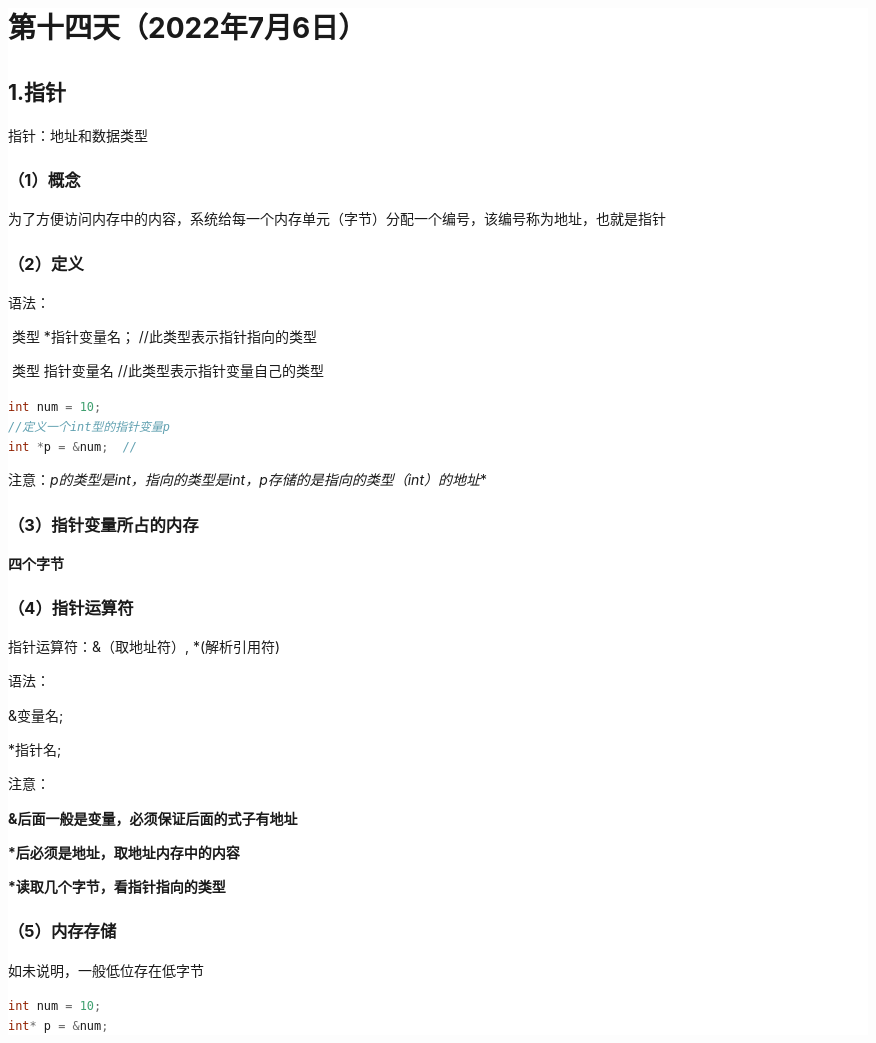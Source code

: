 

# 第十四天（2022年7月6日）

## 1.指针

指针：地址和数据类型

### （1）概念

为了方便访问内存中的内容，系统给每一个内存单元（字节）分配一个编号，该编号称为地址，也就是指针

### （2）定义

语法： 

​	类型 *指针变量名；	//此类型表示指针指向的类型

​	类型 指针变量名		//此类型表示指针变量自己的类型

```cpp
int num = 10;
//定义一个int型的指针变量p
int *p = &num;	//
```

注意：**p的类型是int*，指向的类型是int，p存储的是指向的类型（int）的地址**

### （3）指针变量所占的内存

**四个字节**

### （4）指针运算符

指针运算符：&（取地址符）, *(解析引用符)

语法：

&变量名;

*指针名;

注意：

**\&后面一般是变量，必须保证后面的式子有地址**

**\*后必须是地址，取地址内存中的内容**

**\*读取几个字节，看指针指向的类型**

### （5）内存存储

如未说明，一般低位存在低字节

```cpp
int num = 10;
int* p = &num;
```
